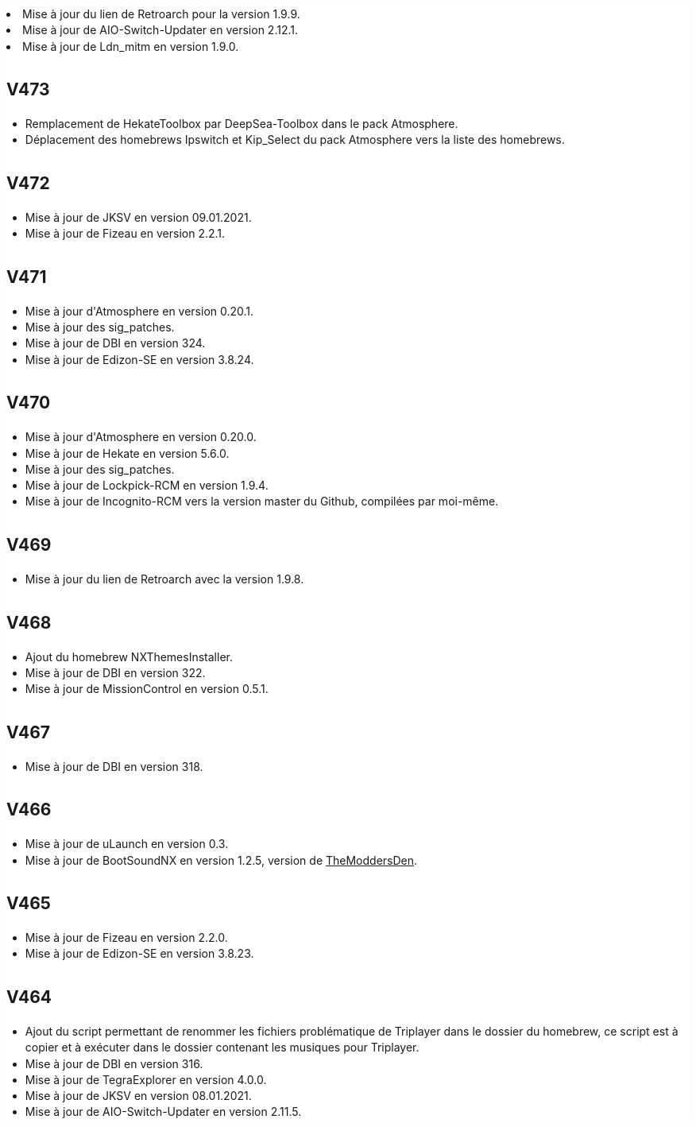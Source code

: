 <li>Mise à jour du lien de Retroarch pour la version 1.9.9.</li>
<li>Mise à jour de AIO-Switch-Updater en version 2.12.1.</li>
<li>Mise à jour de Ldn_mitm en version 1.9.0.</li>
</ul>
<h2>V473</h2>
<ul>
<li>Remplacement de HekateToolbox par DeepSea-Toolbox dans le pack Atmosphere.</li>
<li>Déplacement des homebrews Ipswitch et Kip_Select du pack Atmosphere vers la liste des homebrews.</li>
</ul>
<h2>V472</h2>
<ul>
<li>Mise à jour de JKSV en version 09.01.2021.</li>
<li>Mise à jour de Fizeau en version 2.2.1.</li>
</ul>
<h2>V471</h2>
<ul>
<li>Mise à jour d'Atmosphere en version 0.20.1.</li>
<li>Mise à jour des sig_patches.</li>
<li>Mise à jour de DBI en version 324.</li>
<li>Mise à jour de Edizon-SE en version 3.8.24.</li>
</ul>
<h2>V470</h2>
<ul>
<li>Mise à jour d'Atmosphere en version 0.20.0.</li>
<li>Mise à jour de Hekate en version 5.6.0.</li>
<li>Mise à jour des sig_patches.</li>
<li>Mise à jour de Lockpick-RCM en version 1.9.4.</li>
<li>Mise à jour de Incognito-RCM vers la version master du Github, compilées par moi-même.</li>
</ul>
<h2>V469</h2>
<ul>
<li>Mise à jour du lien de Retroarch avec la version 1.9.8.</li>
</ul>
<h2>V468</h2>
<ul>
<li>Ajout du homebrew NXThemesInstaller.</li>
<li>Mise à jour de DBI en version 322.</li>
<li>Mise à jour de MissionControl en version 0.5.1.</li>
</ul>
<h2>V467</h2>
<ul>
<li>Mise à jour de DBI en version 318.</li>
</ul>
<h2>V466</h2>
<ul>
<li>Mise à jour de uLaunch en version 0.3.</li>
<li>Mise à jour de BootSoundNX en version 1.2.5, version de <a target="_blank" href="https://github.com/TheModdersDen/BootSoundNX/releases">TheModdersDen</a>.</li>
</ul>
<h2>V465</h2>
<ul>
<li>Mise à jour de Fizeau en version 2.2.0.</li>
<li>Mise à jour de Edizon-SE en version 3.8.23.</li>
</ul>
<h2>V464</h2>
<ul>
<li>Ajout du script permettant de renommer les fichiers problématique de Triplayer dans le dossier du homebrew, ce script est à copier et à exécuter dans le dossier contenant les musiques pour Triplayer.</li>
<li>Mise à jour de DBI en version 316.</li>
<li>Mise à jour de TegraExplorer en version 4.0.0.</li>
<li>Mise à jour de JKSV en version 08.01.2021.</li>
<li>Mise à jour de AIO-Switch-Updater en version 2.11.5.</li>